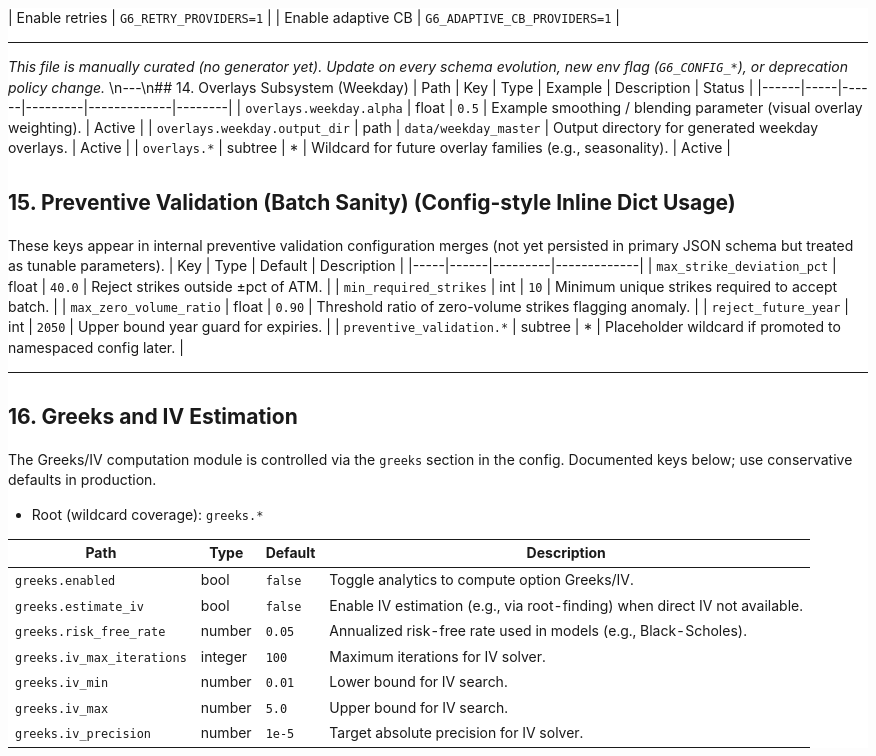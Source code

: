 | Enable retries | `G6_RETRY_PROVIDERS=1` |
| Enable adaptive CB | `G6_ADAPTIVE_CB_PROVIDERS=1` |

---
_This file is manually curated (no generator yet). Update on every schema evolution, new env flag (`G6_CONFIG_*`), or deprecation policy change._
\n---\n## 14. Overlays Subsystem (Weekday)
| Path | Key | Type | Example | Description | Status |
|------|-----|------|---------|-------------|--------|
| `overlays.weekday.alpha` | float | `0.5` | Example smoothing / blending parameter (visual overlay weighting). | Active |
| `overlays.weekday.output_dir` | path | `data/weekday_master` | Output directory for generated weekday overlays. | Active |
| `overlays.*` | subtree | * | Wildcard for future overlay families (e.g., seasonality). | Active |

## 15. Preventive Validation (Batch Sanity) (Config-style Inline Dict Usage)
These keys appear in internal preventive validation configuration merges (not yet persisted in primary JSON schema but treated as tunable parameters).
| Key | Type | Default | Description |
|-----|------|---------|-------------|
| `max_strike_deviation_pct` | float | `40.0` | Reject strikes outside ±pct of ATM. |
| `min_required_strikes` | int | `10` | Minimum unique strikes required to accept batch. |
| `max_zero_volume_ratio` | float | `0.90` | Threshold ratio of zero-volume strikes flagging anomaly. |
| `reject_future_year` | int | `2050` | Upper bound year guard for expiries. |
| `preventive_validation.*` | subtree | * | Placeholder wildcard if promoted to namespaced config later. |

---
## 16. Greeks and IV Estimation
The Greeks/IV computation module is controlled via the `greeks` section in the config. Documented keys below; use conservative defaults in production.

- Root (wildcard coverage): `greeks.*`

| Path | Type | Default | Description |
|------|------|---------|-------------|
| `greeks.enabled` | bool | `false` | Toggle analytics to compute option Greeks/IV. |
| `greeks.estimate_iv` | bool | `false` | Enable IV estimation (e.g., via root-finding) when direct IV not available. |
| `greeks.risk_free_rate` | number | `0.05` | Annualized risk-free rate used in models (e.g., Black-Scholes). |
| `greeks.iv_max_iterations` | integer | `100` | Maximum iterations for IV solver. |
| `greeks.iv_min` | number | `0.01` | Lower bound for IV search. |
| `greeks.iv_max` | number | `5.0` | Upper bound for IV search. |
| `greeks.iv_precision` | number | `1e-5` | Target absolute precision for IV solver. |
